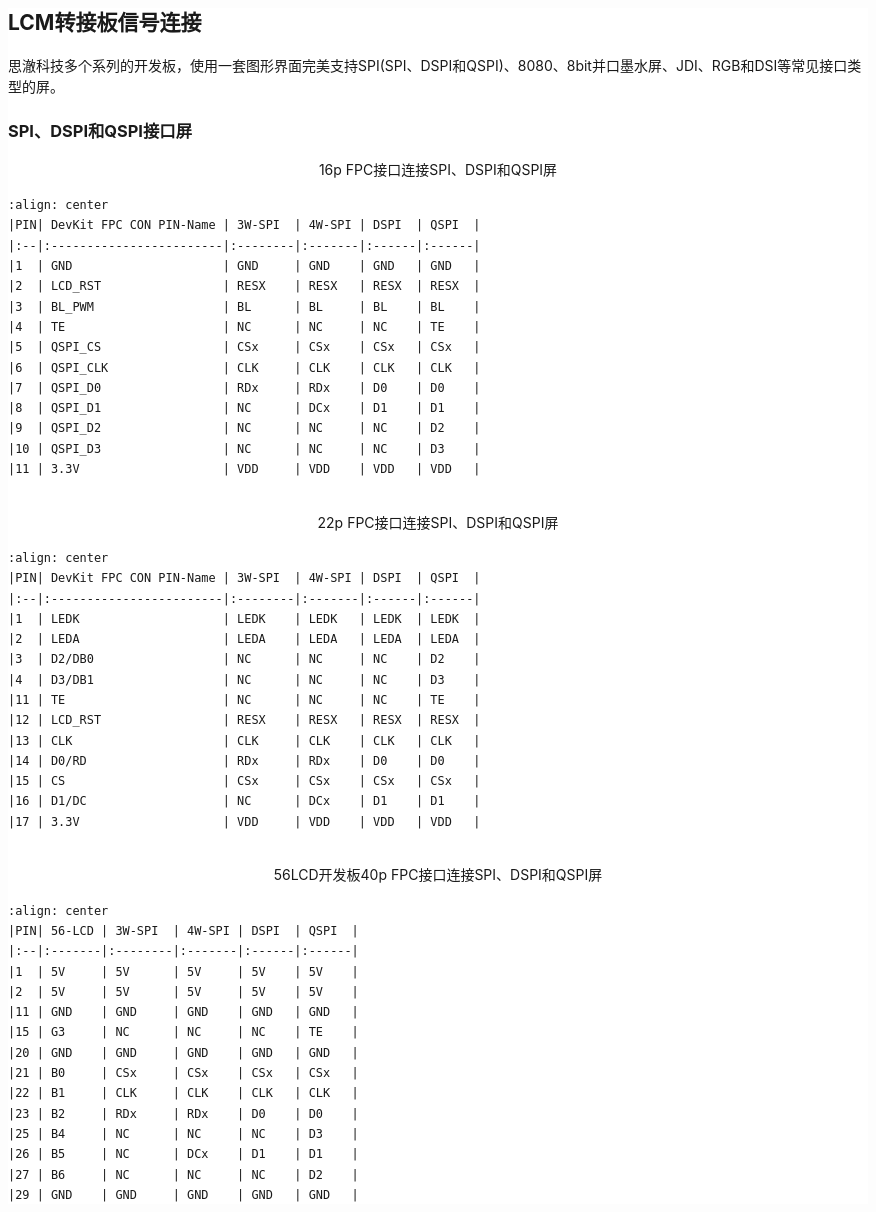 ## LCM转接板信号连接

思澈科技多个系列的开发板，使用一套图形界面完美支持SPI(SPI、DSPI和QSPI)、8080、8bit并口墨水屏、JDI、RGB和DSI等常见接口类型的屏。

### SPI、DSPI和QSPI接口屏

<div align="center"> 16p FPC接口连接SPI、DSPI和QSPI屏  </div>

```{table}
:align: center
|PIN| DevKit FPC CON PIN-Name | 3W-SPI  | 4W-SPI | DSPI  | QSPI  |
|:--|:------------------------|:--------|:-------|:------|:------|
|1  | GND                     | GND     | GND    | GND   | GND   | 
|2  | LCD_RST                 | RESX    | RESX   | RESX  | RESX  |
|3  | BL_PWM                  | BL      | BL     | BL    | BL    |
|4  | TE                      | NC      | NC     | NC    | TE    |
|5  | QSPI_CS                 | CSx     | CSx    | CSx   | CSx   | 
|6  | QSPI_CLK                | CLK     | CLK    | CLK   | CLK   |
|7  | QSPI_D0                 | RDx     | RDx    | D0    | D0    |
|8  | QSPI_D1                 | NC      | DCx    | D1    | D1    |
|9  | QSPI_D2                 | NC      | NC     | NC    | D2    |
|10 | QSPI_D3                 | NC      | NC     | NC    | D3    |
|11 | 3.3V                    | VDD     | VDD    | VDD   | VDD   | 

```
<br>

<div align="center"> 22p FPC接口连接SPI、DSPI和QSPI屏  </div>

```{table}
:align: center
|PIN| DevKit FPC CON PIN-Name | 3W-SPI  | 4W-SPI | DSPI  | QSPI  |
|:--|:------------------------|:--------|:-------|:------|:------|
|1  | LEDK                    | LEDK    | LEDK   | LEDK  | LEDK  | 
|2  | LEDA                    | LEDA    | LEDA   | LEDA  | LEDA  | 
|3  | D2/DB0                  | NC      | NC     | NC    | D2    |
|4  | D3/DB1                  | NC      | NC     | NC    | D3    |
|11 | TE                      | NC      | NC     | NC    | TE    |
|12 | LCD_RST                 | RESX    | RESX   | RESX  | RESX  |
|13 | CLK                     | CLK     | CLK    | CLK   | CLK   |
|14 | D0/RD                   | RDx     | RDx    | D0    | D0    |
|15 | CS                      | CSx     | CSx    | CSx   | CSx   |
|16 | D1/DC                   | NC      | DCx    | D1    | D1    | 
|17 | 3.3V                    | VDD     | VDD    | VDD   | VDD   | 

```
<br>

<div align="center"> 56LCD开发板40p FPC接口连接SPI、DSPI和QSPI屏  </div>

```{table}
:align: center
|PIN| 56-LCD | 3W-SPI  | 4W-SPI | DSPI  | QSPI  |
|:--|:-------|:--------|:-------|:------|:------|
|1  | 5V     | 5V      | 5V     | 5V    | 5V    | 
|2  | 5V     | 5V      | 5V     | 5V    | 5V    | 
|11 | GND    | GND     | GND    | GND   | GND   | 
|15 | G3     | NC      | NC     | NC    | TE    |
|20 | GND    | GND     | GND    | GND   | GND   | 
|21 | B0     | CSx     | CSx    | CSx   | CSx   |
|22 | B1     | CLK     | CLK    | CLK   | CLK   |
|23 | B2     | RDx     | RDx    | D0    | D0    |
|25 | B4     | NC      | NC     | NC    | D3    |
|26 | B5     | NC      | DCx    | D1    | D1    | 
|27 | B6     | NC      | NC     | NC    | D2    |
|29 | GND    | GND     | GND    | GND   | GND   | 
```